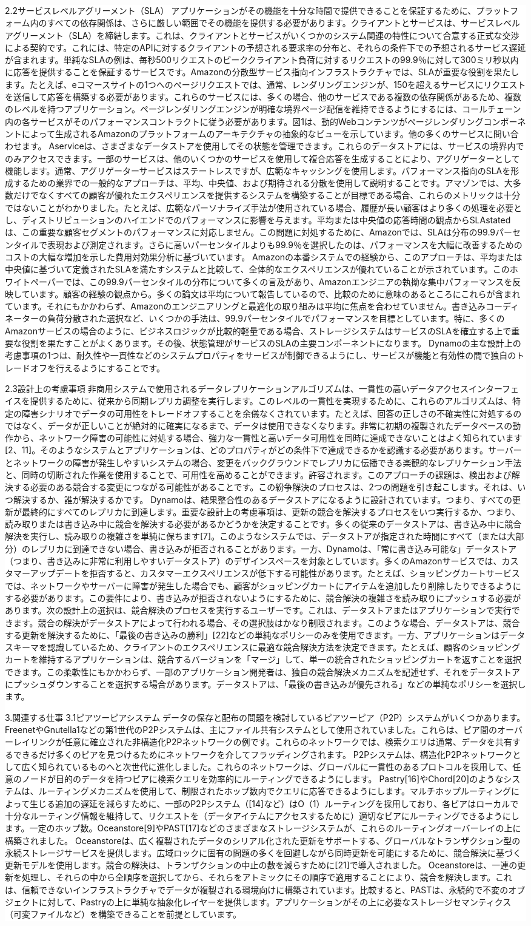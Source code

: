 
2.2サービスレベルアグリーメント（SLA）
アプリケーションがその機能を十分な時間で提供できることを保証するために、プラットフォーム内のすべての依存関係は、さらに厳しい範囲でその機能を提供する必要があります。クライアントとサービスは、サービスレベルアグリーメント（SLA）を締結します。これは、クライアントとサービスがいくつかのシステム関連の特性について合意する正式な交渉による契約です。これには、特定のAPIに対するクライアントの予想される要求率の分布と、それらの条件下での予想されるサービス遅延が含まれます。単純なSLAの例は、毎秒500リクエストのピーククライアント負荷に対するリクエストの99.9％に対して300ミリ秒以内に応答を提供することを保証するサービスです。Amazonの分散型サービス指向インフラストラクチャでは、SLAが重要な役割を果たします。たとえば、eコマースサイトの1つへのページリクエストでは、通常、レンダリングエンジンが、150を超えるサービスにリクエストを送信して応答を構築する必要があります。これらのサービスには、多くの場合、他のサービスである複数の依存関係があるため、複数のレベルを持つアプリケーション。ページレンダリングエンジンが明確な境界ページ配信を維持できるようにするには、コールチェーン内の各サービスがそのパフォーマンスコントラクトに従う必要があります。図1は、動的Webコンテンツがページレンダリングコンポーネントによって生成されるAmazonのプラットフォームのアーキテクチャの抽象的なビューを示しています。他の多くのサービスに問い合わせます。 Aserviceは、さまざまなデータストアを使用してその状態を管理できます。これらのデータストアには、サービスの境界内でのみアクセスできます。一部のサービスは、他のいくつかのサービスを使用して複合応答を生成することにより、アグリゲーターとして機能します。通常、アグリゲーターサービスはステートレスですが、広範なキャッシングを使用します。パフォーマンス指向のSLAを形成するための業界での一般的なアプローチは、平均、中央値、および期待される分散を使用して説明することです。アマゾンでは、大多数だけでなくすべての顧客が優れたエクスペリエンスを提供するシステムを構築することが目標である場合、これらのメトリックは十分ではないことがわかりました。たとえば、広範なパーソナライズ手法が使用されている場合、履歴が長い顧客はより多くの処理を必要とし、ディストリビューションのハイエンドでのパフォーマンスに影響を与えます。平均または中央値の応答時間の観点からSLAstatedは、この重要な顧客セグメントのパフォーマンスに対応しません。この問題に対処するために、Amazonでは、SLAは分布の99.9パーセンタイルで表現および測定されます。さらに高いパーセンタイルよりも99.9％を選択したのは、パフォーマンスを大幅に改善するためのコストの大幅な増加を示した費用対効果分析に基づいています。 Amazonの本番システムでの経験から、このアプローチは、平均または中央値に基づいて定義されたSLAを満たすシステムと比較して、全体的なエクスペリエンスが優れていることが示されています。このホワイトペーパーでは、この99.9パーセンタイルの分布について多くの言及があり、Amazonエンジニアの執拗な集中パフォーマンスを反映しています。顧客の経験の観点から。多くの論文は平均について報告しているので、比較のために意味のあるところにこれらが含まれています。それにもかかわらず、Amazonのエンジニアリングと最適化の取り組みは平均に焦点を合わせていません。書き込みコーディネーターの負荷分散された選択など、いくつかの手法は、99.9パーセンタイルでパフォーマンスを目標としています。特に、多くのAmazonサービスの場合のように、ビジネスロジックが比較的軽量である場合、ストレージシステムはサービスのSLAを確立する上で重要な役割を果たすことがよくあります。その後、状態管理がサービスのSLAの主要コンポーネントになります。 Dynamoの主な設計上の考慮事項の1つは、耐久性や一貫性などのシステムプロパティをサービスが制御できるようにし、サービスが機能と有効性の間で独自のトレードオフを行えるようにすることです。

2.3設計上の考慮事項
非商用システムで使用されるデータレプリケーションアルゴリズムは、一貫性の高いデータアクセスインターフェイスを提供するために、従来から同期レプリカ調整を実行します。このレベルの一貫性を実現するために、これらのアルゴリズムは、特定の障害シナリオでデータの可用性をトレードオフすることを余儀なくされています。たとえば、回答の正しさの不確実性に対処するのではなく、データが正しいことが絶対的に確実になるまで、データは使用できなくなります。非常に初期の複製されたデータベースの動作から、ネットワーク障害の可能性に対処する場合、強力な一貫性と高いデータ可用性を同時に達成できないことはよく知られています[2、11]。そのようなシステムとアプリケーションは、どのプロパティがどの条件下で達成できるかを認識する必要があります。サーバーとネットワークの障害が発生しやすいシステムの場合、変更をバックグラウンドでレプリカに伝播できる楽観的なレプリケーション手法と、同時の切断された作業を使用することで、可用性を高めることができます。許容されます。このアプローチの課題は、検出および解決する必要のある競合する変更につながる可能性があることです。この紛争解決のプロセスは、2つの問題を引き起こします。それは、いつ解決するか、誰が解決するかです。 Dynamoは、結果整合性のあるデータストアになるように設計されています。つまり、すべての更新が最終的にすべてのレプリカに到達します。重要な設計上の考慮事項は、更新の競合を解決するプロセスをいつ実行するか、つまり、読み取りまたは書き込み中に競合を解決する必要があるかどうかを決定することです。多くの従来のデータストアは、書き込み中に競合解決を実行し、読み取りの複雑さを単純に保ちます[7]。このようなシステムでは、データストアが指定された時間にすべて（または大部分）のレプリカに到達できない場合、書き込みが拒否されることがあります。一方、Dynamoは、「常に書き込み可能な」データストア（つまり、書き込みに非常に利用しやすいデータストア）のデザインスペースを対象としています。多くのAmazonサービスでは、カスタマーアップデートを拒否すると、カスタマーエクスペリエンスが低下する可能性があります。たとえば、ショッピングカートサービスでは、ネットワークやサーバーに障害が発生した場合でも、顧客がショッピングカートにアイテムを追加したり削除したりできるようにする必要があります。この要件により、書き込みが拒否されないようにするために、競合解決の複雑さを読み取りにプッシュする必要があります。次の設計上の選択は、競合解決のプロセスを実行するユーザーです。これは、データストアまたはアプリケーションで実行できます。競合の解決がデータストアによって行われる場合、その選択肢はかなり制限されます。このような場合、データストアは、競合する更新を解決するために、「最後の書き込みの勝利」[22]などの単純なポリシーのみを使用できます。一方、アプリケーションはデータスキーマを認識しているため、クライアントのエクスペリエンスに最適な競合解決方法を決定できます。たとえば、顧客のショッピングカートを維持するアプリケーションは、競合するバージョンを「マージ」して、単一の統合されたショッピングカートを返すことを選択できます。この柔軟性にもかかわらず、一部のアプリケーション開発者は、独自の競合解決メカニズムを記述せず、それをデータストアにプッシュダウンすることを選択する場合があります。データストアは、「最後の書き込みが優先される」などの単純なポリシーを選択します。

3.関連する仕事
3.1ピアツーピアシステム
データの保存と配布の問題を検討しているピアツーピア（P2P）システムがいくつかあります。 FreenetやGnutella1などの第1世代のP2Pシステムは、主にファイル共有システムとして使用されていました。これらは、ピア間のオーバーレイリンクが任意に確立された非構造化P2Pネットワークの例です。これらのネットワークでは、検索クエリは通常、データを共有するできるだけ多くのピアを見つけるためにネットワークを介してフラッディングされます。 P2Pシステムは、構造化P2Pネットワークとして広く知られているものへと次世代に進化しました。これらのネットワークは、グローバルに一貫性のあるプロトコルを採用して、任意のノードが目的のデータを持つピアに検索クエリを効率的にルーティングできるようにします。 Pastry[16]やChord[20]のようなシステムは、ルーティングメカニズムを使用して、制限されたホップ数内でクエリに応答できるようにします。マルチホップルーティングによって生じる追加の遅延を減らすために、一部のP2Pシステム（[14]など）はO（1）ルーティングを採用しており、各ピアはローカルで十分なルーティング情報を維持して、リクエストを（データアイテムにアクセスするために）適切なピアにルーティングできるようにします。一定のホップ数。Oceanstore[9]やPAST[17]などのさまざまなストレージシステムが、これらのルーティングオーバーレイの上に構築されました。 Oceanstoreは、広く複製されたデータのシリアル化された更新をサポートする、グローバルなトランザクション型の永続ストレージサービスを提供します。広域ロックに固有の問題の多くを回避しながら同時更新を可能にするために、競合解決に基づく更新モデルを使用します。競合の解決は、トランザクションの中止の数を減らすために[21]で導入されました。 Oceanstoreは、一連の更新を処理し、それらの中から全順序を選択してから、それらをアトミックにその順序で適用することにより、競合を解決します。これは、信頼できないインフラストラクチャでデータが複製される環境向けに構築されています。比較すると、PASTは、永続的で不変のオブジェクトに対して、Pastryの上に単純な抽象化レイヤーを提供します。アプリケーションがその上に必要なストレージセマンティクス（可変ファイルなど）を構築できることを前提としています。
